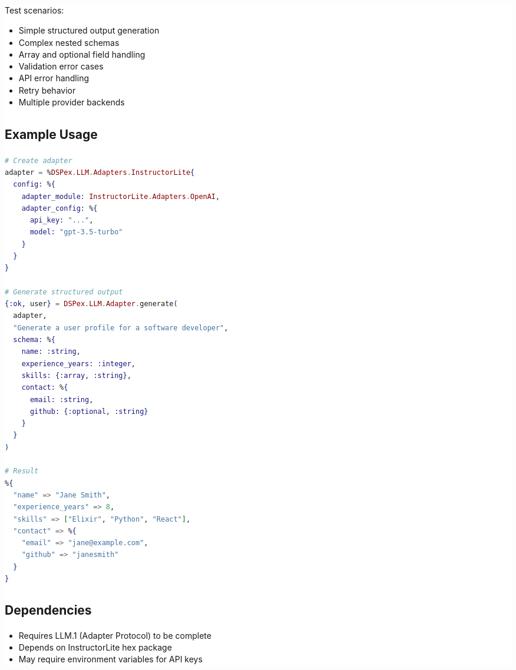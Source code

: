 Test scenarios:
- Simple structured output generation
- Complex nested schemas
- Array and optional field handling
- Validation error cases
- API error handling
- Retry behavior
- Multiple provider backends

## Example Usage
```elixir
# Create adapter
adapter = %DSPex.LLM.Adapters.InstructorLite{
  config: %{
    adapter_module: InstructorLite.Adapters.OpenAI,
    adapter_config: %{
      api_key: "...",
      model: "gpt-3.5-turbo"
    }
  }
}

# Generate structured output
{:ok, user} = DSPex.LLM.Adapter.generate(
  adapter,
  "Generate a user profile for a software developer",
  schema: %{
    name: :string,
    experience_years: :integer,
    skills: {:array, :string},
    contact: %{
      email: :string,
      github: {:optional, :string}
    }
  }
)

# Result
%{
  "name" => "Jane Smith",
  "experience_years" => 8,
  "skills" => ["Elixir", "Python", "React"],
  "contact" => %{
    "email" => "jane@example.com",
    "github" => "janesmith"
  }
}
```

## Dependencies
- Requires LLM.1 (Adapter Protocol) to be complete
- Depends on InstructorLite hex package
- May require environment variables for API keys
